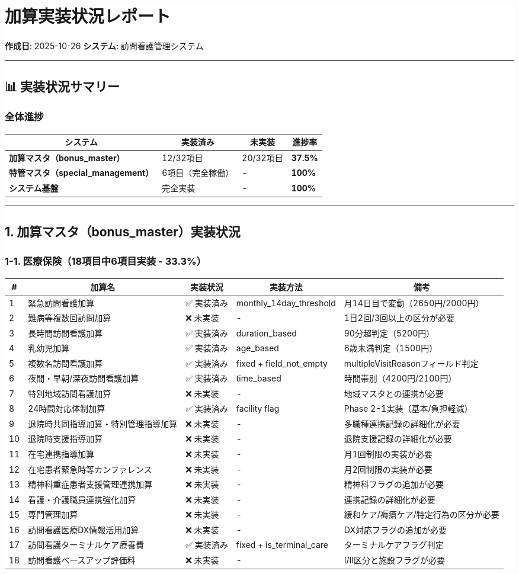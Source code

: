 # 加算実装状況レポート

**作成日**: 2025-10-26
**システム**: 訪問看護管理システム

---

## 📊 実装状況サマリー

### 全体進捗

| システム | 実装済み | 未実装 | 進捗率 |
|---------|---------|--------|--------|
| **加算マスタ（bonus_master）** | 12/32項目 | 20/32項目 | **37.5%** |
| **特管マスタ（special_management）** | 6項目（完全稼働） | - | **100%** |
| **システム基盤** | 完全実装 | - | **100%** |

---

## 1. 加算マスタ（bonus_master）実装状況

### 1-1. 医療保険（18項目中6項目実装 - 33.3%）

| # | 加算名 | 実装状況 | 実装方法 | 備考 |
|---|--------|---------|---------|------|
| 1 | 緊急訪問看護加算 | ✅ 実装済み | monthly_14day_threshold | 月14日目で変動（2650円/2000円） |
| 2 | 難病等複数回訪問加算 | ❌ 未実装 | - | 1日2回/3回以上の区分が必要 |
| 3 | 長時間訪問看護加算 | ✅ 実装済み | duration_based | 90分超判定（5200円） |
| 4 | 乳幼児加算 | ✅ 実装済み | age_based | 6歳未満判定（1500円） |
| 5 | 複数名訪問看護加算 | ✅ 実装済み | fixed + field_not_empty | multipleVisitReasonフィールド判定 |
| 6 | 夜間・早朝/深夜訪問看護加算 | ✅ 実装済み | time_based | 時間帯別（4200円/2100円） |
| 7 | 特別地域訪問看護加算 | ❌ 未実装 | - | 地域マスタとの連携が必要 |
| 8 | 24時間対応体制加算 | ✅ 実装済み | facility flag | Phase 2-1実装（基本/負担軽減） |
| 9 | 退院時共同指導加算・特別管理指導加算 | ❌ 未実装 | - | 多職種連携記録の詳細化が必要 |
| 10 | 退院時支援指導加算 | ❌ 未実装 | - | 退院支援記録の詳細化が必要 |
| 11 | 在宅連携指導加算 | ❌ 未実装 | - | 月1回制限の実装が必要 |
| 12 | 在宅患者緊急時等カンファレンス | ❌ 未実装 | - | 月2回制限の実装が必要 |
| 13 | 精神科重症患者支援管理連携加算 | ❌ 未実装 | - | 精神科フラグの追加が必要 |
| 14 | 看護・介護職員連携強化加算 | ❌ 未実装 | - | 連携記録の詳細化が必要 |
| 15 | 専門管理加算 | ❌ 未実装 | - | 緩和ケア/褥瘡ケア/特定行為の区分が必要 |
| 16 | 訪問看護医療DX情報活用加算 | ❌ 未実装 | - | DX対応フラグの追加が必要 |
| 17 | 訪問看護ターミナルケア療養費 | ✅ 実装済み | fixed + is_terminal_care | ターミナルケアフラグ判定 |
| 18 | 訪問看護ベースアップ評価料 | ❌ 未実装 | - | Ⅰ/Ⅱ区分と施設フラグが必要 |
